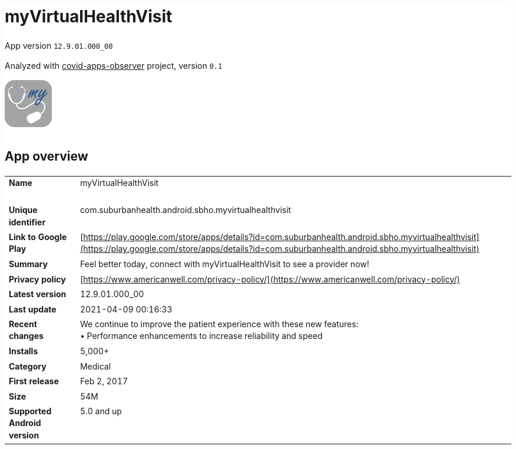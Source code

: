 # myVirtualHealthVisit
App version ``12.9.01.000_00``

Analyzed with [covid-apps-observer](http://github.com/covid-apps-observer) project, version ``0.1``

<img src="icon.png" alt="myVirtualHealthVisit icon" width="80"/>

## App overview
| | |
|-------------------------|-------------------------| 
| **Name**&nbsp;&nbsp;&nbsp;&nbsp;&nbsp;&nbsp;&nbsp;&nbsp;&nbsp;&nbsp;&nbsp;&nbsp;&nbsp;&nbsp;&nbsp;&nbsp;&nbsp;&nbsp;&nbsp;&nbsp;&nbsp;&nbsp;&nbsp;&nbsp;&nbsp;&nbsp;&nbsp;&nbsp;&nbsp;&nbsp;&nbsp;&nbsp;&nbsp;&nbsp;&nbsp;&nbsp;&nbsp;&nbsp;&nbsp;&nbsp;  | myVirtualHealthVisit |
| **Unique identifier** | com.suburbanhealth.android.sbho.myvirtualhealthvisit |
| **Link to Google Play** | [https://play.google.com/store/apps/details?id=com.suburbanhealth.android.sbho.myvirtualhealthvisit](https://play.google.com/store/apps/details?id=com.suburbanhealth.android.sbho.myvirtualhealthvisit) |
| **Summary**  | Feel better today, connect with myVirtualHealthVisit to see a provider now! |
| **Privacy policy** | [https://www.americanwell.com/privacy-policy/](https://www.americanwell.com/privacy-policy/) |
| **Latest version** | 12.9.01.000_00 |
| **Last update** | 2021-04-09 00:16:33 |
| **Recent changes** | We continue to improve the patient experience with these new features:<br>• Performance enhancements to increase reliability and speed |
| **Installs**  | 5,000+ |
| **Category** | Medical |
| **First release** | Feb 2, 2017 |
| **Size**  | 54M |
| **Supported Android version**  | 5.0 and up |
